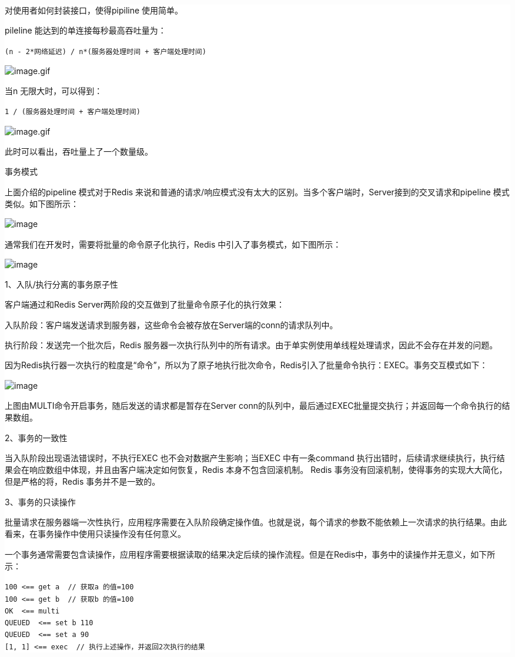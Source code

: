 对使用者如何封装接口，使得pipiline 使用简单。

pileline 能达到的单连接每秒最高吞吐量为：

```
(n - 2*网络延迟) / n*(服务器处理时间 + 客户端处理时间)
```

![image.gif](https://upload-images.jianshu.io/upload_images/4685968-49bdd13431141792.gif?imageMogr2/auto-orient/strip)

当n 无限大时，可以得到：

```
1 / (服务器处理时间 + 客户端处理时间)
```

![image.gif](https://upload-images.jianshu.io/upload_images/4685968-1dc432a89eba956c.gif?imageMogr2/auto-orient/strip)

此时可以看出，吞吐量上了一个数量级。

事务模式

上面介绍的pipeline 模式对于Redis 来说和普通的请求/响应模式没有太大的区别。当多个客户端时，Server接到的交叉请求和pipeline 模式类似。如下图所示：

![image](http://upload-images.jianshu.io/upload_images/4685968-e0f8008dfb86cb4d.png?imageMogr2/auto-orient/strip%7CimageView2/2/w/1240)

通常我们在开发时，需要将批量的命令原子化执行，Redis 中引入了事务模式，如下图所示：

![image](http://upload-images.jianshu.io/upload_images/4685968-719d161b5a42f03e.png?imageMogr2/auto-orient/strip%7CimageView2/2/w/1240)

1、入队/执行分离的事务原子性

客户端通过和Redis Server两阶段的交互做到了批量命令原子化的执行效果：

入队阶段：客户端发送请求到服务器，这些命令会被存放在Server端的conn的请求队列中。

执行阶段：发送完一个批次后，Redis 服务器一次执行队列中的所有请求。由于单实例使用单线程处理请求，因此不会存在并发的问题。

因为Redis执行器一次执行的粒度是“命令”，所以为了原子地执行批次命令，Redis引入了批量命令执行：EXEC。事务交互模式如下：

![image](http://upload-images.jianshu.io/upload_images/4685968-a51572b93f52cee8.png?imageMogr2/auto-orient/strip%7CimageView2/2/w/1240)

上图由MULTI命令开启事务，随后发送的请求都是暂存在Server conn的队列中，最后通过EXEC批量提交执行；并返回每一个命令执行的结果数组。

2、事务的一致性

当入队阶段出现语法错误时，不执行EXEC 也不会对数据产生影响；当EXEC 中有一条command 执行出错时，后续请求继续执行，执行结果会在响应数组中体现，并且由客户端决定如何恢复，Redis 本身不包含回滚机制。
Redis 事务没有回滚机制，使得事务的实现大大简化，但是严格的将，Redis 事务并不是一致的。

3、事务的只读操作

批量请求在服务器端一次性执行，应用程序需要在入队阶段确定操作值。也就是说，每个请求的参数不能依赖上一次请求的执行结果。由此看来，在事务操作中使用只读操作没有任何意义。

一个事务通常需要包含读操作，应用程序需要根据读取的结果决定后续的操作流程。但是在Redis中，事务中的读操作并无意义，如下所示：

```
100 <== get a  // 获取a 的值=100
100 <== get b  // 获取b 的值=100
OK  <== multi
QUEUED  <== set b 110
QUEUED  <== set a 90
[1, 1] <== exec  // 执行上述操作，并返回2次执行的结果
```
